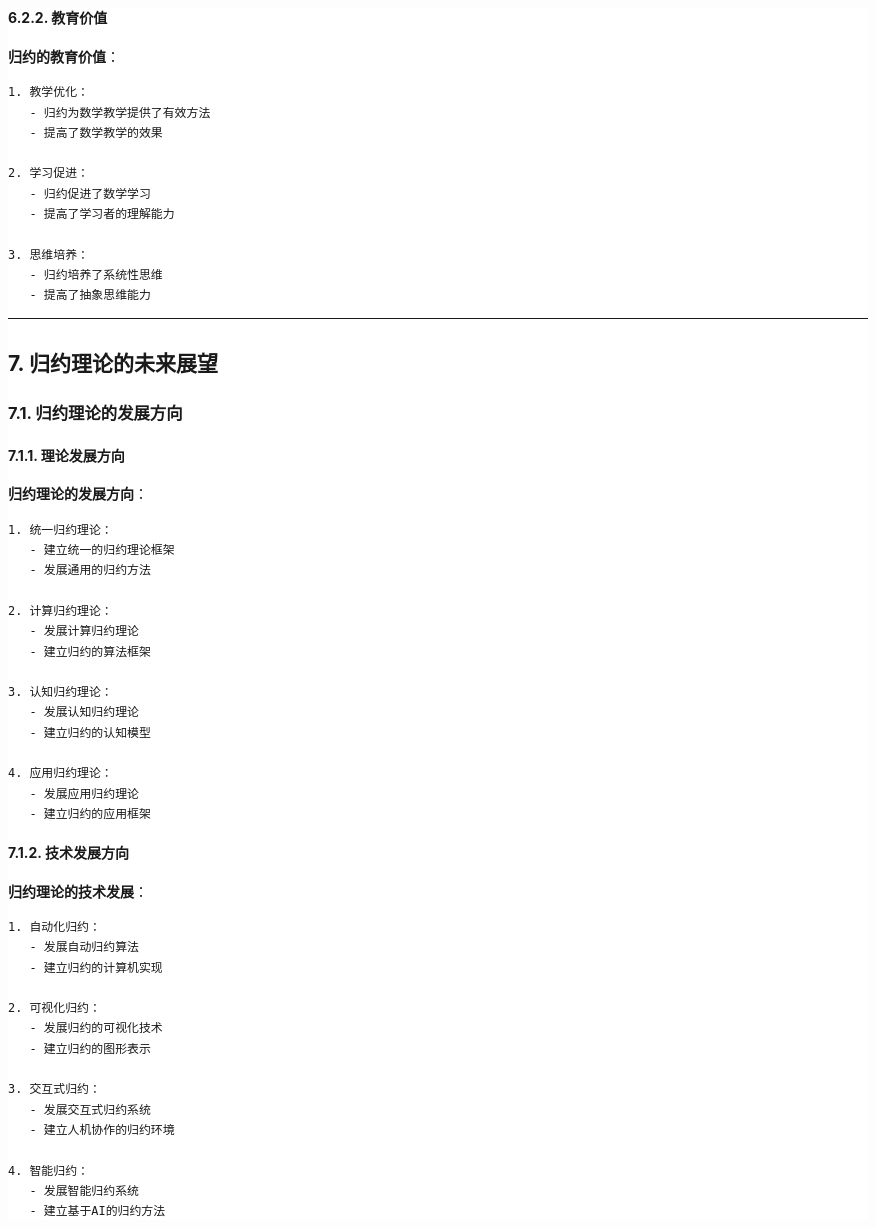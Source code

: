 #### 6.2.2. 教育价值

**归约的教育价值**：

```text
1. 教学优化：
   - 归约为数学教学提供了有效方法
   - 提高了数学教学的效果

2. 学习促进：
   - 归约促进了数学学习
   - 提高了学习者的理解能力

3. 思维培养：
   - 归约培养了系统性思维
   - 提高了抽象思维能力
```

---

## 7. 归约理论的未来展望

### 7.1. 归约理论的发展方向

#### 7.1.1. 理论发展方向

**归约理论的发展方向**：

```text
1. 统一归约理论：
   - 建立统一的归约理论框架
   - 发展通用的归约方法

2. 计算归约理论：
   - 发展计算归约理论
   - 建立归约的算法框架

3. 认知归约理论：
   - 发展认知归约理论
   - 建立归约的认知模型

4. 应用归约理论：
   - 发展应用归约理论
   - 建立归约的应用框架
```

#### 7.1.2. 技术发展方向

**归约理论的技术发展**：

```text
1. 自动化归约：
   - 发展自动归约算法
   - 建立归约的计算机实现

2. 可视化归约：
   - 发展归约的可视化技术
   - 建立归约的图形表示

3. 交互式归约：
   - 发展交互式归约系统
   - 建立人机协作的归约环境

4. 智能归约：
   - 发展智能归约系统
   - 建立基于AI的归约方法
```